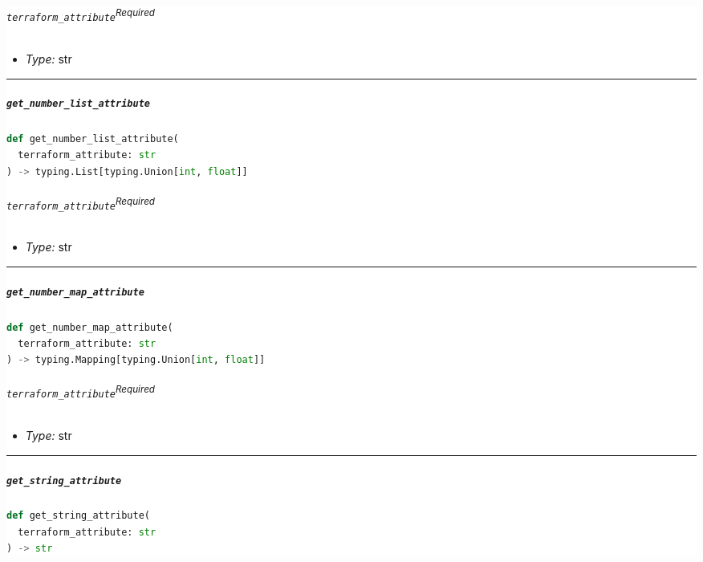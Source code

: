 ###### `terraform_attribute`<sup>Required</sup> <a name="terraform_attribute" id="@cdktf/provider-kubernetes.configMap.ConfigMap.getNumberAttribute.parameter.terraformAttribute"></a>

- *Type:* str

---

##### `get_number_list_attribute` <a name="get_number_list_attribute" id="@cdktf/provider-kubernetes.configMap.ConfigMap.getNumberListAttribute"></a>

```python
def get_number_list_attribute(
  terraform_attribute: str
) -> typing.List[typing.Union[int, float]]
```

###### `terraform_attribute`<sup>Required</sup> <a name="terraform_attribute" id="@cdktf/provider-kubernetes.configMap.ConfigMap.getNumberListAttribute.parameter.terraformAttribute"></a>

- *Type:* str

---

##### `get_number_map_attribute` <a name="get_number_map_attribute" id="@cdktf/provider-kubernetes.configMap.ConfigMap.getNumberMapAttribute"></a>

```python
def get_number_map_attribute(
  terraform_attribute: str
) -> typing.Mapping[typing.Union[int, float]]
```

###### `terraform_attribute`<sup>Required</sup> <a name="terraform_attribute" id="@cdktf/provider-kubernetes.configMap.ConfigMap.getNumberMapAttribute.parameter.terraformAttribute"></a>

- *Type:* str

---

##### `get_string_attribute` <a name="get_string_attribute" id="@cdktf/provider-kubernetes.configMap.ConfigMap.getStringAttribute"></a>

```python
def get_string_attribute(
  terraform_attribute: str
) -> str
```
